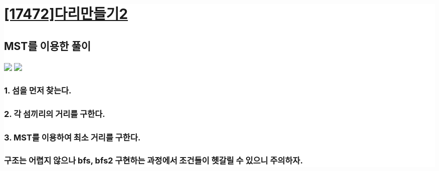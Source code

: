 # [[17472]다리만들기2](https://www.acmicpc.net/problem/17472)

## MST를 이용한 풀이
<image src="https://lh5.googleusercontent.com/iKka-lHO3AvxPDET_zAOpO6Nxqnfd5m5Evi5si7lPl369F13oS8IsYkL-6ZEHv4O84IfhN8TA9ltt7jFXPHWB4bRkeGS50-xpl0Tdt0C1xO3xaRIgNC1x574grJ0s0PT30NlgEZ2" width="70%">
<image src="https://lh6.googleusercontent.com/OyPzonK_lSTlZkLUIqhGlAxcEfkx5T0L2xt-ggRhQCZRwdJCF-jrOjIZoVr3jsABUDtra1JDNKsKUa_BVlLHEIpjZHEowOBMGPugMHjLieEOVHjSrTjTjIRa3m4zLNK9l5rAOu4D" width="70%">
<br>

### 1. 섬을 먼저 찾는다.<br>
### 2. 각 섬끼리의 거리를 구한다. <br>
### 3. MST를 이용하여 최소 거리를 구한다.<br>
### 구조는 어렵지 않으나 bfs,  bfs2 구현하는 과정에서 조건들이 헷갈릴 수 있으니 주의하자. 